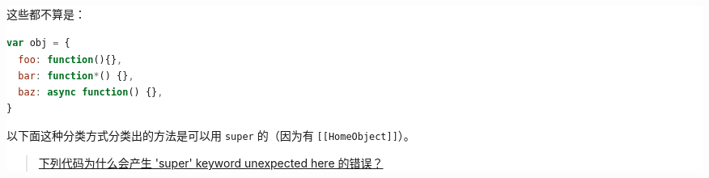 这些都不算是：

```js
var obj = {
  foo: function(){},
  bar: function*() {},
  baz: async function() {},
}
```

以下面这种分类方式分类出的方法是可以用 `super` 的（因为有 `[[HomeObject]]`）。

> [下列代码为什么会产生 'super' keyword unexpected here 的错误？](https://www.zhihu.com/question/519019902)

